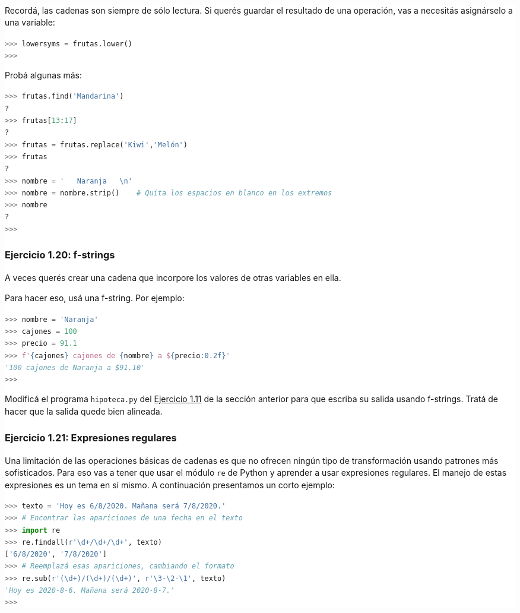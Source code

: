 Recordá, las cadenas son siempre de sólo lectura. Si querés guardar el resultado de una operación, vas a necesitás asignárselo a una variable:

```python
>>> lowersyms = frutas.lower()
>>>
```

Probá algunas más:

```python
>>> frutas.find('Mandarina')
?
>>> frutas[13:17]
?
>>> frutas = frutas.replace('Kiwi','Melón')
>>> frutas
?
>>> nombre = '   Naranja   \n'
>>> nombre = nombre.strip()    # Quita los espacios en blanco en los extremos
>>> nombre
?
>>>
```

### Ejercicio 1.20: f-strings
A veces querés crear una cadena que incorpore los valores de otras variables en ella.

Para hacer eso, usá una f-string. Por ejemplo:

```python
>>> nombre = 'Naranja'
>>> cajones = 100
>>> precio = 91.1
>>> f'{cajones} cajones de {nombre} a ${precio:0.2f}'
'100 cajones de Naranja a $91.10'
>>>
```

Modificá el programa `hipoteca.py` del [Ejercicio 1.11](../01_Introduccion/03_Numeros.md#ejercicio-111-bonus) de la sección anterior para que escriba su salida usando f-strings. Tratá de hacer que la salida quede bien alineada.


### Ejercicio 1.21: Expresiones regulares
Una limitación de las operaciones básicas de cadenas es que no ofrecen ningún tipo de transformación usando patrones más sofisticados. Para eso vas a tener que usar el módulo `re` de Python y aprender a usar expresiones regulares. El manejo de estas expresiones es un tema en sí mismo. A continuación presentamos un corto ejemplo:

```python
>>> texto = 'Hoy es 6/8/2020. Mañana será 7/8/2020.'
>>> # Encontrar las apariciones de una fecha en el texto
>>> import re
>>> re.findall(r'\d+/\d+/\d+', texto)
['6/8/2020', '7/8/2020']
>>> # Reemplazá esas apariciones, cambiando el formato
>>> re.sub(r'(\d+)/(\d+)/(\d+)', r'\3-\2-\1', texto)
'Hoy es 2020-8-6. Mañana será 2020-8-7.'
>>>
```
